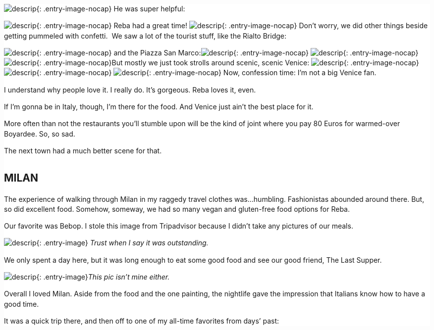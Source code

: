 ![descrip](/images/travel-pics/Italia/Italiapic7.jpg){: .entry-image-nocap}
He was super helpful:

![descrip](/images/travel-pics/Italia/Italiapic8.jpg){: .entry-image-nocap}
Reba had a great time!
![descrip](/images/travel-pics/Italia/Italiapic9.jpg){: .entry-image-nocap}
Don’t worry, we did other things beside getting pummeled with confetti.  We saw a lot of the tourist stuff, like the Rialto Bridge:

![descrip](/images/travel-pics/Italia/Italiapic10.jpg){: .entry-image-nocap}
and the Piazza San Marco:![descrip](/images/travel-pics/Italia/Italiapic11.jpg){: .entry-image-nocap}
![descrip](/images/travel-pics/Italia/Italiapic12.jpg){: .entry-image-nocap}
![descrip](/images/travel-pics/Italia/Italiapic13.jpg){: .entry-image-nocap}But mostly we just took strolls around scenic, scenic Venice:
![descrip](/images/travel-pics/Italia/Italiapic14.jpg){: .entry-image-nocap}
![descrip](/images/travel-pics/Italia/Italiapic15.jpg){: .entry-image-nocap}
![descrip](/images/travel-pics/Italia/Italiapic16.jpg){: .entry-image-nocap}
Now, confession time: I’m not a big Venice fan.

I understand why people love it. I really do. It’s gorgeous. Reba loves it, even.

If I’m gonna be in Italy, though, I’m there for the food. And Venice just ain’t the best place for it.

More often than not the restaurants you’ll stumble upon will be the kind of joint where you pay 80 Euros for warmed-over Boyardee. So, so sad.

The next town had a much better scene for that.

## MILAN

The experience of walking through Milan in my raggedy travel clothes was…humbling. Fashionistas abounded around there. But, so did excellent food. Somehow, someway, we had so many vegan and gluten-free food options for Reba.

Our favorite was Bebop. I stole this image from Tripadvisor because I didn’t take any pictures of our meals.

![descrip](/images/travel-pics/Italia/Italiapic18.jpg){: .entry-image}
_Trust when I say it was outstanding._

We only spent a day here, but it was long enough to eat some good food and see our good friend, The Last Supper.

![descrip](/images/travel-pics/Italia/Italiapic19.jpg){: .entry-image}_This pic isn’t mine either._

Overall I loved Milan. Aside from the food and the one painting, the nightlife gave the impression that Italians know how to have a good time.

It was a quick trip there, and then off to one of my all-time favorites from days’ past:
